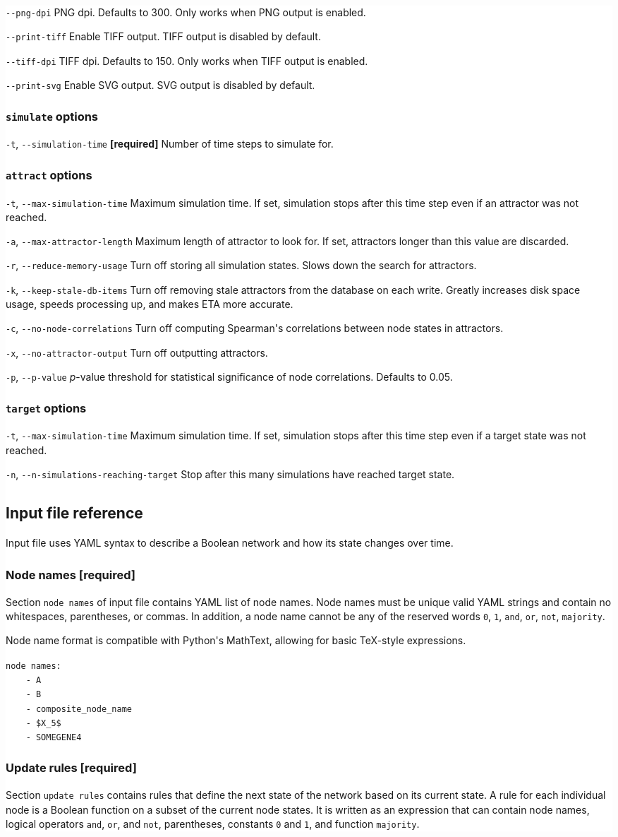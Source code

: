 `--png-dpi` PNG dpi. Defaults to 300. Only works when PNG output is enabled.

`--print-tiff` Enable TIFF output. TIFF output is disabled by default.

`--tiff-dpi` TIFF dpi. Defaults to 150. Only works when TIFF output is enabled.

`--print-svg` Enable SVG output. SVG output is disabled by default.

### `simulate` options

`-t`, `--simulation-time` **\[required\]** Number of time steps to simulate for.
              
### `attract` options

`-t`, `--max-simulation-time` Maximum simulation time. If set, simulation stops after this time step even if an attractor was not reached. 

`-a`, `--max-attractor-length` Maximum length of attractor to look for. If set, attractors longer than this value are discarded.

`-r`, `--reduce-memory-usage` Turn off storing all simulation states. Slows down the search for attractors.

`-k`, `--keep-stale-db-items` Turn off removing stale attractors from the database on each write. Greatly increases disk space usage, speeds processing up, and makes ETA more accurate.

`-c`, `--no-node-correlations` Turn off computing Spearman's correlations between node states in attractors.

`-x`, `--no-attractor-output` Turn off outputting attractors.

`-p`, `--p-value` <i>p</i>-value threshold for statistical significance of node correlations. Defaults to 0.05.

### `target` options

`-t`, `--max-simulation-time` Maximum simulation time. If set, simulation stops after this time step even if a target state was not reached.

`-n`, `--n-simulations-reaching-target` Stop after this many simulations have reached target state.

## Input file reference
Input file uses YAML syntax to describe a Boolean network and how its state changes over time.
### Node names \[required\]
Section `node names` of input file contains YAML list of node names. Node names must be unique valid YAML strings and contain no whitespaces, parentheses, or commas. In addition, a node name cannot be any of the reserved words `0`, `1`, `and`, `or`, `not`, `majority`.

Node name format is compatible with Python's MathText, allowing for basic TeX-style expressions.
```
node names:
    - A
    - B
    - composite_node_name
    - $X_5$
    - SOMEGENE4
```
### Update rules \[required\]
Section `update rules` contains rules that define the next state of the 
network based on its current state. A rule for each individual node is a 
Boolean function on a subset of the current node states. It is written 
as an expression that can contain node names, logical operators `and`, 
`or`, and `not`, parentheses, constants `0` and `1`, and function `majority`.  
